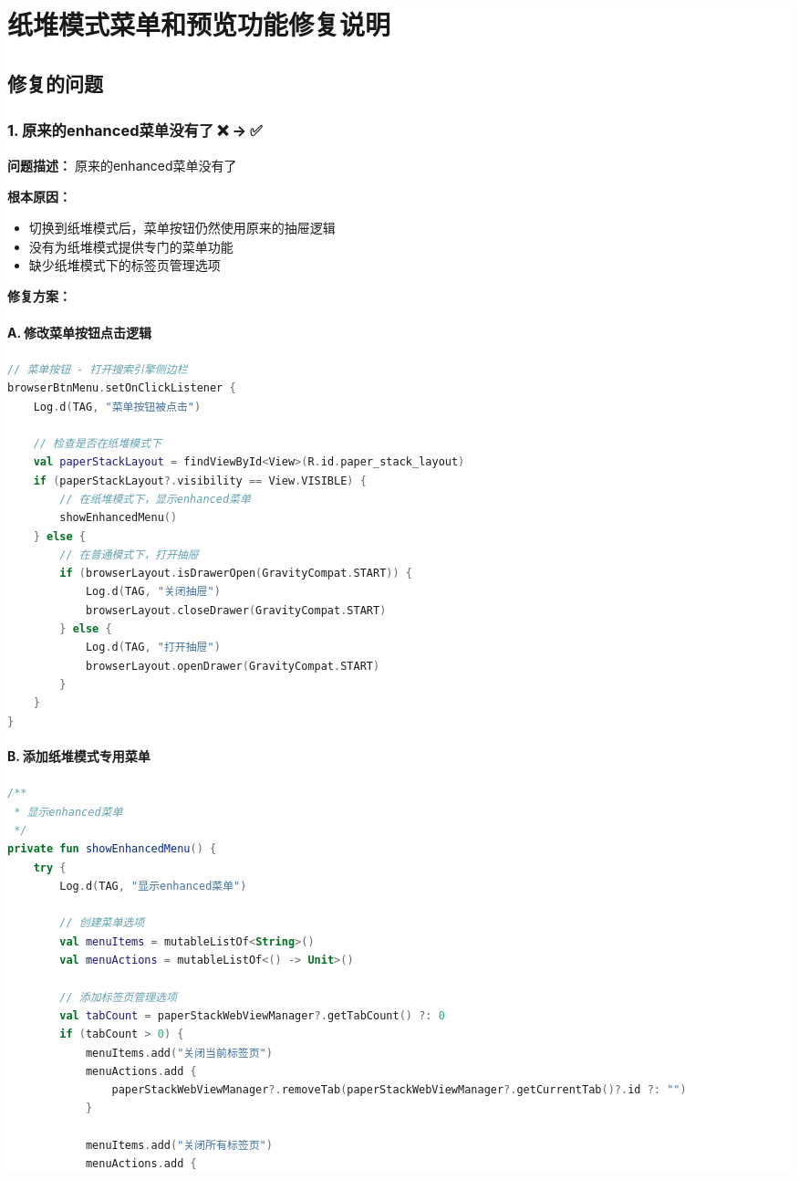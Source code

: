 # 纸堆模式菜单和预览功能修复说明

## 修复的问题

### 1. 原来的enhanced菜单没有了 ❌ → ✅

**问题描述：** 原来的enhanced菜单没有了

**根本原因：** 
- 切换到纸堆模式后，菜单按钮仍然使用原来的抽屉逻辑
- 没有为纸堆模式提供专门的菜单功能
- 缺少纸堆模式下的标签页管理选项

**修复方案：**

#### A. 修改菜单按钮点击逻辑
```kotlin
// 菜单按钮 - 打开搜索引擎侧边栏
browserBtnMenu.setOnClickListener {
    Log.d(TAG, "菜单按钮被点击")
    
    // 检查是否在纸堆模式下
    val paperStackLayout = findViewById<View>(R.id.paper_stack_layout)
    if (paperStackLayout?.visibility == View.VISIBLE) {
        // 在纸堆模式下，显示enhanced菜单
        showEnhancedMenu()
    } else {
        // 在普通模式下，打开抽屉
        if (browserLayout.isDrawerOpen(GravityCompat.START)) {
            Log.d(TAG, "关闭抽屉")
            browserLayout.closeDrawer(GravityCompat.START)
        } else {
            Log.d(TAG, "打开抽屉")
            browserLayout.openDrawer(GravityCompat.START)
        }
    }
}
```

#### B. 添加纸堆模式专用菜单
```kotlin
/**
 * 显示enhanced菜单
 */
private fun showEnhancedMenu() {
    try {
        Log.d(TAG, "显示enhanced菜单")
        
        // 创建菜单选项
        val menuItems = mutableListOf<String>()
        val menuActions = mutableListOf<() -> Unit>()
        
        // 添加标签页管理选项
        val tabCount = paperStackWebViewManager?.getTabCount() ?: 0
        if (tabCount > 0) {
            menuItems.add("关闭当前标签页")
            menuActions.add {
                paperStackWebViewManager?.removeTab(paperStackWebViewManager?.getCurrentTab()?.id ?: "")
            }
            
            menuItems.add("关闭所有标签页")
            menuActions.add {
```